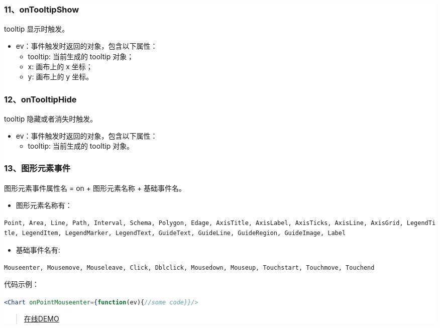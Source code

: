 ### 11、onTooltipShow

tooltip 显示时触发。

* ev：事件触发时返回的对象，包含以下属性：
  + tooltip: 当前生成的 tooltip 对象；
  + x: 画布上的 x 坐标；
  + y: 画布上的 y 坐标。

### 12、onTooltipHide

tooltip 隐藏或者消失时触发。

* ev：事件触发时返回的对象，包含以下属性：
  + tooltip: 当前生成的 tooltip 对象。

### 13、图形元素事件
图形元素事件属性名 = on + 图形元素名称 + 基础事件名。

- 图形元素名称有：
```
Point, Area, Line, Path, Interval, Schema, Polygon, Edage, AxisTitle, AxisLabel, AxisTicks, AxisLine, AxisGrid, LegendTitle, LegendItem, LegendMarker, LegendText, GuideText, GuideLine, GuideRegion, GuideImage, Label
```
- 基础事件名有:
```
Mouseenter, Mousemove, Mouseleave, Click, Dblclick, Mousedown, Mouseup, Touchstart, Touchmove, Touchend
```
代码示例：
```jsx
<Chart onPointMouseenter={function(ev){//some code}}/>
```

> [在线DEMO](https://alibaba.github.io/BizCharts/demo-detail.html?code=/demo/line/series)
